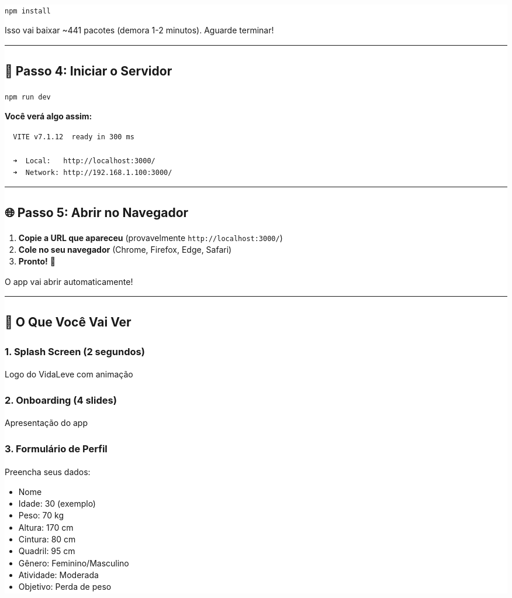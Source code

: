 ```bash
npm install
```

Isso vai baixar ~441 pacotes (demora 1-2 minutos). Aguarde terminar!

---

## 🚀 Passo 4: Iniciar o Servidor

```bash
npm run dev
```

**Você verá algo assim:**
```
  VITE v7.1.12  ready in 300 ms

  ➜  Local:   http://localhost:3000/
  ➜  Network: http://192.168.1.100:3000/
```

---

## 🌐 Passo 5: Abrir no Navegador

1. **Copie a URL que apareceu** (provavelmente `http://localhost:3000/`)
2. **Cole no seu navegador** (Chrome, Firefox, Edge, Safari)
3. **Pronto!** 🎉

O app vai abrir automaticamente!

---

## 🧪 O Que Você Vai Ver

### **1. Splash Screen (2 segundos)**
Logo do VidaLeve com animação

### **2. Onboarding (4 slides)**
Apresentação do app

### **3. Formulário de Perfil**
Preencha seus dados:
- Nome
- Idade: 30 (exemplo)
- Peso: 70 kg
- Altura: 170 cm
- Cintura: 80 cm
- Quadril: 95 cm
- Gênero: Feminino/Masculino
- Atividade: Moderada
- Objetivo: Perda de peso
